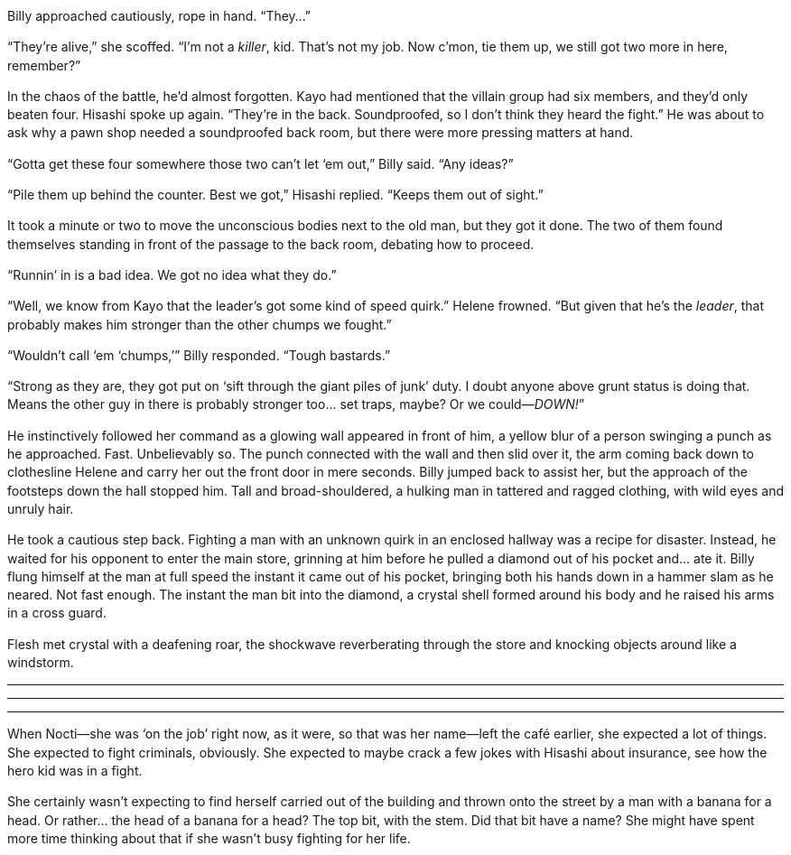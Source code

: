 Billy approached cautiously, rope in hand. “They…”

“They’re alive,” she scoffed. “I’m not a *killer*, kid. That’s not my job. Now c’mon, tie them up, we still got two more in here, remember?”

In the chaos of the battle, he’d almost forgotten. Kayo had mentioned that the villain group had six members, and they’d only beaten four. Hisashi spoke up again. “They’re in the back. Soundproofed, so I don’t think they heard the fight.” He was about to ask why a pawn shop needed a soundproofed back room, but there were more pressing matters at hand.

“Gotta get these four somewhere those two can’t let ‘em out,” Billy said. “Any ideas?”

“Pile them up behind the counter. Best we got,” Hisashi replied. “Keeps them out of sight.”

It took a minute or two to move the unconscious bodies next to the old man, but they got it done. The two of them found themselves standing in front of the passage to the back room, debating how to proceed.

“Runnin’ in is a bad idea. We got no idea what they do.”

“Well, we know from Kayo that the leader’s got some kind of speed quirk.” Helene frowned. “But given that he’s the *leader*, that probably makes him stronger than the other chumps we fought.”

“Wouldn’t call ‘em ‘chumps,’” Billy responded. “Tough bastards.”

“Strong as they are, they got put on ‘sift through the giant piles of junk’ duty. I doubt anyone above grunt status is doing that. Means the other guy in there is probably stronger too… set traps, maybe? Or we could—*DOWN!*”

He instinctively followed her command as a glowing wall appeared in front of him, a yellow blur of a person swinging a punch as he approached. Fast. Unbelievably so. The punch connected with the wall and then slid over it, the arm coming back down to clothesline Helene and carry her out the front door in mere seconds. Billy jumped back to assist her, but the approach of the footsteps down the hall stopped him. Tall and broad-shouldered, a hulking man in tattered and ragged clothing, with wild eyes and unruly hair.

He took a cautious step back. Fighting a man with an unknown quirk in an enclosed hallway was a recipe for disaster. Instead, he waited for his opponent to enter the main store, grinning at him before he pulled a diamond out of his pocket and… ate it. Billy flung himself at the man at full speed the instant it came out of his pocket, bringing both his hands down in a hammer slam as he neared. Not fast enough. The instant the man bit into the diamond, a crystal shell formed around his body and he raised his arms in a cross guard.

Flesh met crystal with a deafening roar, the shockwave reverberating through the store and knocking objects around like a windstorm.

***
*** 
***

When Nocti—she was ‘on the job’ right now, as it were, so that was her name—left the café earlier, she expected a lot of things. She expected to fight criminals, obviously. She expected to maybe crack a few jokes with Hisashi about insurance, see how the hero kid was in a fight.

She certainly wasn’t expecting to find herself carried out of the building and thrown onto the street by a man with a banana for a head. Or rather… the head of a banana for a head? The top bit, with the stem. Did that bit have a name? She might have spent more time thinking about that if she wasn’t busy fighting for her life.

